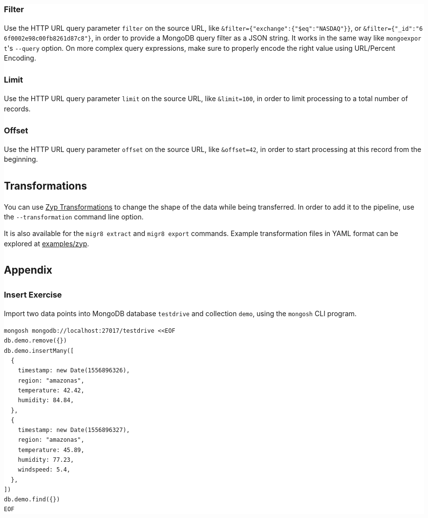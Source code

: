 ### Filter
Use the HTTP URL query parameter `filter` on the source URL, like
`&filter={"exchange":{"$eq":"NASDAQ"}}`, or
`&filter={"_id":"66f0002e98c00fb8261d87c8"}`,
in order to provide a MongoDB query filter as a JSON string.
It works in the same way like `mongoexport`'s `--query` option.
On more complex query expressions, make sure to properly encode the right
value using URL/Percent Encoding.

### Limit
Use the HTTP URL query parameter `limit` on the source URL, like
`&limit=100`, in order to limit processing to a total number of
records.

### Offset
Use the HTTP URL query parameter `offset` on the source URL, like
`&offset=42`, in order to start processing at this record from the
beginning.

## Transformations
You can use [Zyp Transformations] to change the shape of the data while being
transferred. In order to add it to the pipeline, use the `--transformation`
command line option.

It is also available for the `migr8 extract` and `migr8 export` commands.
Example transformation files in YAML format can be explored at [examples/zyp].


## Appendix

### Insert Exercise
Import two data points into MongoDB database `testdrive` and collection `demo`,
using the `mongosh` CLI program.
```shell
mongosh mongodb://localhost:27017/testdrive <<EOF
db.demo.remove({})
db.demo.insertMany([
  {
    timestamp: new Date(1556896326),
    region: "amazonas",
    temperature: 42.42,
    humidity: 84.84,
  },
  {
    timestamp: new Date(1556896327),
    region: "amazonas",
    temperature: 45.89,
    humidity: 77.23,
    windspeed: 5.4,
  },
])
db.demo.find({})
EOF
```


[BSON]: https://en.wikipedia.org/wiki/BSON
[examples/zyp]: https://github.com/crate/cratedb-toolkit/tree/main/examples/zyp
[libbson test files]: https://github.com/mongodb/mongo-c-driver/tree/master/src/libbson/tests/json
[MongoDB Extended JSON]: https://www.mongodb.com/docs/manual/reference/mongodb-extended-json/
[mongodb-json-files]: https://github.com/ozlerhakan/mongodb-json-files
[Zyp Transformations]: https://commons-codec.readthedocs.io/zyp/
[zyp-mongodb-json-files.yaml]: https://github.com/crate/cratedb-toolkit/blob/v0.0.22/examples/zyp/zyp-mongodb-json-files.yaml